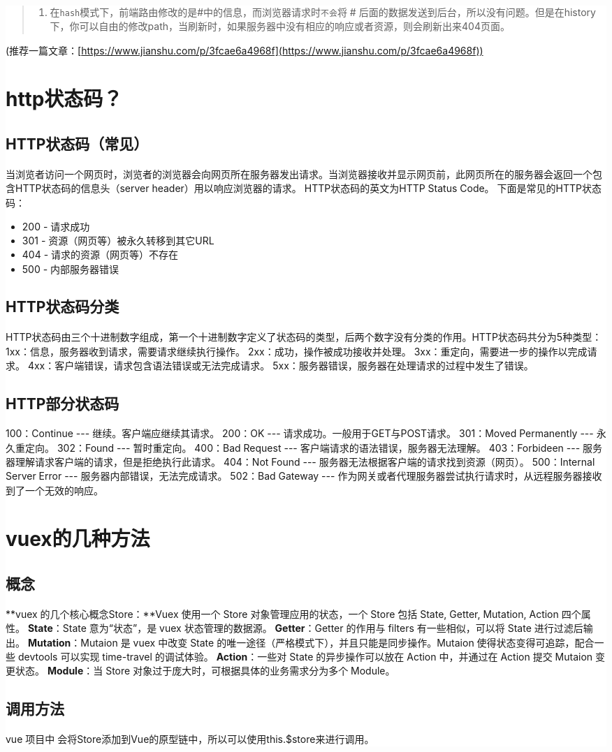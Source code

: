 > 1. 在`hash`模式下，前端路由修改的是#中的信息，而浏览器请求时`不会`将 # 后面的数据发送到后台，所以没有问题。但是在history下，你可以自由的修改path，当刷新时，如果服务器中没有相应的响应或者资源，则会刷新出来404页面。




(推荐一篇文章：[https://www.jianshu.com/p/3fcae6a4968f](https://www.jianshu.com/p/3fcae6a4968f))
# http状态码？
## HTTP状态码（常见）
当浏览者访问一个网页时，浏览者的浏览器会向网页所在服务器发出请求。当浏览器接收并显示网页前，此网页所在的服务器会返回一个包含HTTP状态码的信息头（server header）用以响应浏览器的请求。
HTTP状态码的英文为HTTP Status Code。
下面是常见的HTTP状态码：

- 200 - 请求成功
- 301 - 资源（网页等）被永久转移到其它URL
- 404 - 请求的资源（网页等）不存在
- 500 - 内部服务器错误
## HTTP状态码分类
HTTP状态码由三个十进制数字组成，第一个十进制数字定义了状态码的类型，后两个数字没有分类的作用。HTTP状态码共分为5种类型：
1xx：信息，服务器收到请求，需要请求继续执行操作。
2xx：成功，操作被成功接收并处理。
3xx：重定向，需要进一步的操作以完成请求。
4xx：客户端错误，请求包含语法错误或无法完成请求。
5xx：服务器错误，服务器在处理请求的过程中发生了错误。
## HTTP部分状态码
100：Continue --- 继续。客户端应继续其请求。
200：OK --- 请求成功。一般用于GET与POST请求。
301：Moved Permanently --- 永久重定向。
302：Found --- 暂时重定向。
400：Bad Request --- 客户端请求的语法错误，服务器无法理解。
403：Forbideen --- 服务器理解请求客户端的请求，但是拒绝执行此请求。
404：Not Found --- 服务器无法根据客户端的请求找到资源（网页）。
500：Internal Server Error --- 服务器内部错误，无法完成请求。
502：Bad Gateway --- 作为网关或者代理服务器尝试执行请求时，从远程服务器接收到了一个无效的响应。
# vuex的几种方法
## 概念
**vuex 的几个核心概念Store：**Vuex 使用一个 Store 对象管理应用的状态，一个 Store 包括 State, Getter, Mutation, Action 四个属性。
**State**：State 意为“状态”，是 vuex 状态管理的数据源。
**Getter**：Getter 的作用与 filters 有一些相似，可以将 State 进行过滤后输出。
**Mutation**：Mutaion 是 vuex 中改变 State 的唯一途径（严格模式下），并且只能是同步操作。Mutaion 使得状态变得可追踪，配合一些 devtools 可以实现 time-travel 的调试体验。
**Action**：一些对 State 的异步操作可以放在 Action 中，并通过在 Action 提交 Mutaion 变更状态。
**Module**：当 Store 对象过于庞大时，可根据具体的业务需求分为多个 Module。

## 调用方法
vue 项目中 会将Store添加到Vue的原型链中，所以可以使用this.$store来进行调用。
